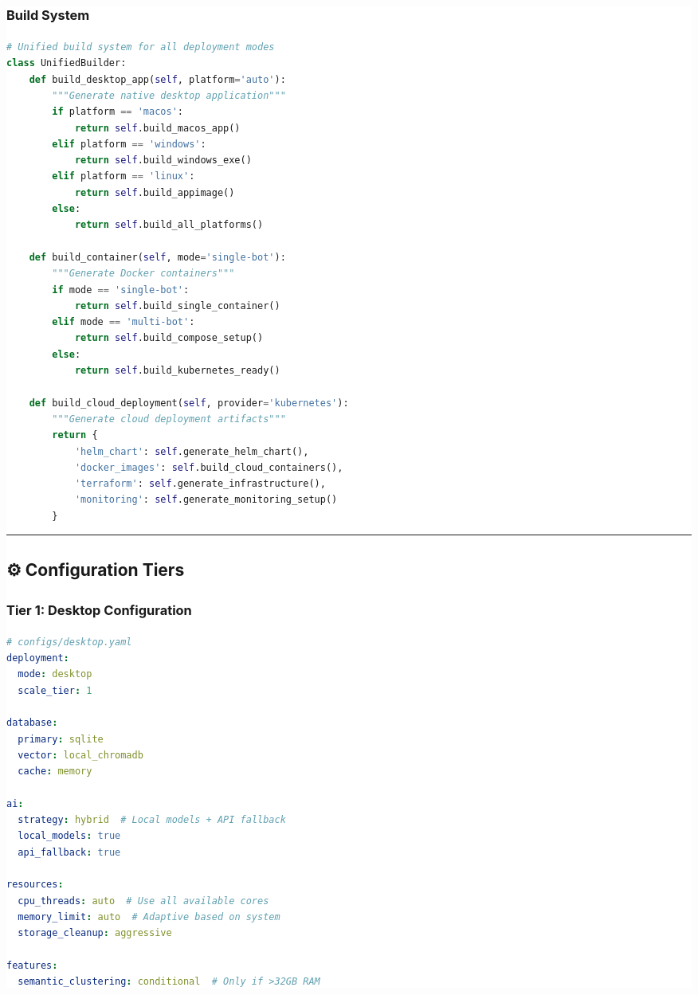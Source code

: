 ### **Build System**

```python
# Unified build system for all deployment modes
class UnifiedBuilder:
    def build_desktop_app(self, platform='auto'):
        """Generate native desktop application"""
        if platform == 'macos':
            return self.build_macos_app()
        elif platform == 'windows':
            return self.build_windows_exe()
        elif platform == 'linux':
            return self.build_appimage()
        else:
            return self.build_all_platforms()
    
    def build_container(self, mode='single-bot'):
        """Generate Docker containers"""
        if mode == 'single-bot':
            return self.build_single_container()
        elif mode == 'multi-bot':
            return self.build_compose_setup()
        else:
            return self.build_kubernetes_ready()
    
    def build_cloud_deployment(self, provider='kubernetes'):
        """Generate cloud deployment artifacts"""
        return {
            'helm_chart': self.generate_helm_chart(),
            'docker_images': self.build_cloud_containers(),
            'terraform': self.generate_infrastructure(),
            'monitoring': self.generate_monitoring_setup()
        }
```

---

## ⚙️ **Configuration Tiers**

### **Tier 1: Desktop Configuration**
```yaml
# configs/desktop.yaml
deployment:
  mode: desktop
  scale_tier: 1

database:
  primary: sqlite
  vector: local_chromadb
  cache: memory

ai:
  strategy: hybrid  # Local models + API fallback
  local_models: true
  api_fallback: true

resources:
  cpu_threads: auto  # Use all available cores
  memory_limit: auto  # Adaptive based on system
  storage_cleanup: aggressive

features:
  semantic_clustering: conditional  # Only if >32GB RAM
```